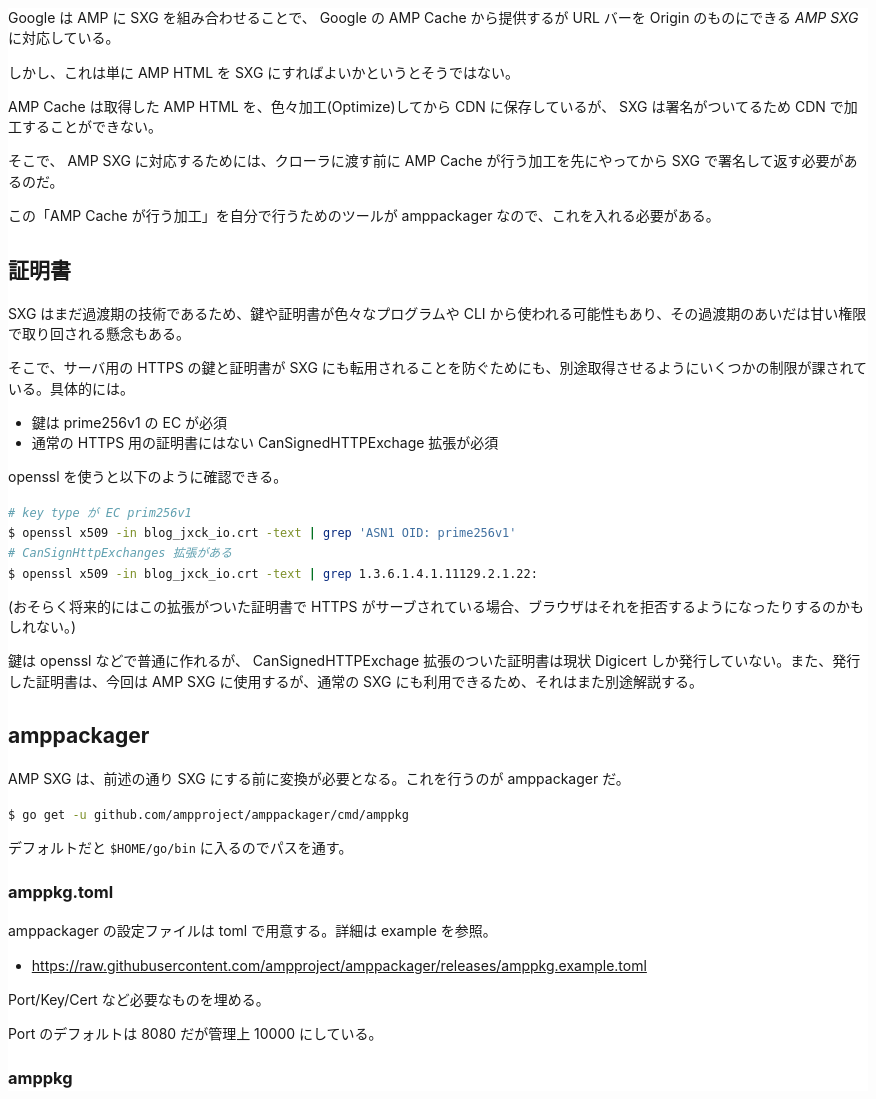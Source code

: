 Google は AMP に SXG を組み合わせることで、 Google の AMP Cache から提供するが URL バーを Origin のものにできる *AMP SXG* に対応している。

しかし、これは単に AMP HTML を SXG にすればよいかというとそうではない。

AMP Cache は取得した AMP HTML を、色々加工(Optimize)してから CDN に保存しているが、 SXG は署名がついてるため CDN で加工することができない。

そこで、 AMP SXG に対応するためには、クローラに渡す前に AMP Cache が行う加工を先にやってから SXG で署名して返す必要があるのだ。

この「AMP Cache が行う加工」を自分で行うためのツールが amppackager なので、これを入れる必要がある。


## 証明書

SXG はまだ過渡期の技術であるため、鍵や証明書が色々なプログラムや CLI から使われる可能性もあり、その過渡期のあいだは甘い権限で取り回される懸念もある。

そこで、サーバ用の HTTPS の鍵と証明書が SXG にも転用されることを防ぐためにも、別途取得させるようにいくつかの制限が課されている。具体的には。

- 鍵は prime256v1 の EC が必須
- 通常の HTTPS 用の証明書にはない CanSignedHTTPExchage 拡張が必須

openssl を使うと以下のように確認できる。


```sh
# key type が EC prim256v1
$ openssl x509 -in blog_jxck_io.crt -text | grep 'ASN1 OID: prime256v1'
# CanSignHttpExchanges 拡張がある
$ openssl x509 -in blog_jxck_io.crt -text | grep 1.3.6.1.4.1.11129.2.1.22:
```

(おそらく将来的にはこの拡張がついた証明書で HTTPS がサーブされている場合、ブラウザはそれを拒否するようになったりするのかもしれない。)

鍵は openssl などで普通に作れるが、 CanSignedHTTPExchage 拡張のついた証明書は現状 Digicert しか発行していない。また、発行した証明書は、今回は AMP SXG に使用するが、通常の SXG にも利用できるため、それはまた別途解説する。


## amppackager

AMP SXG は、前述の通り SXG にする前に変換が必要となる。これを行うのが amppackager だ。


```sh
$ go get -u github.com/ampproject/amppackager/cmd/amppkg
```

デフォルトだと `$HOME/go/bin` に入るのでパスを通す。


### amppkg.toml

amppackager の設定ファイルは toml で用意する。詳細は example を参照。

- https://raw.githubusercontent.com/ampproject/amppackager/releases/amppkg.example.toml

Port/Key/Cert など必要なものを埋める。

Port のデフォルトは 8080 だが管理上 10000 にしている。


### amppkg
